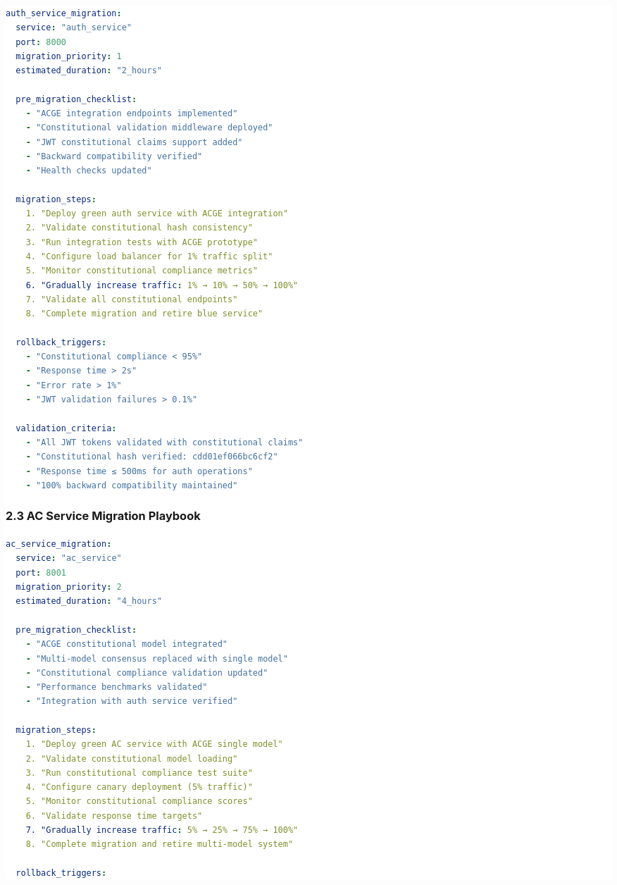 ```yaml
auth_service_migration:
  service: "auth_service"
  port: 8000
  migration_priority: 1
  estimated_duration: "2_hours"

  pre_migration_checklist:
    - "ACGE integration endpoints implemented"
    - "Constitutional validation middleware deployed"
    - "JWT constitutional claims support added"
    - "Backward compatibility verified"
    - "Health checks updated"

  migration_steps:
    1. "Deploy green auth service with ACGE integration"
    2. "Validate constitutional hash consistency"
    3. "Run integration tests with ACGE prototype"
    4. "Configure load balancer for 1% traffic split"
    5. "Monitor constitutional compliance metrics"
    6. "Gradually increase traffic: 1% → 10% → 50% → 100%"
    7. "Validate all constitutional endpoints"
    8. "Complete migration and retire blue service"

  rollback_triggers:
    - "Constitutional compliance < 95%"
    - "Response time > 2s"
    - "Error rate > 1%"
    - "JWT validation failures > 0.1%"

  validation_criteria:
    - "All JWT tokens validated with constitutional claims"
    - "Constitutional hash verified: cdd01ef066bc6cf2"
    - "Response time ≤ 500ms for auth operations"
    - "100% backward compatibility maintained"
```

### 2.3 AC Service Migration Playbook

```yaml
ac_service_migration:
  service: "ac_service"
  port: 8001
  migration_priority: 2
  estimated_duration: "4_hours"

  pre_migration_checklist:
    - "ACGE constitutional model integrated"
    - "Multi-model consensus replaced with single model"
    - "Constitutional compliance validation updated"
    - "Performance benchmarks validated"
    - "Integration with auth service verified"

  migration_steps:
    1. "Deploy green AC service with ACGE single model"
    2. "Validate constitutional model loading"
    3. "Run constitutional compliance test suite"
    4. "Configure canary deployment (5% traffic)"
    5. "Monitor constitutional compliance scores"
    6. "Validate response time targets"
    7. "Gradually increase traffic: 5% → 25% → 75% → 100%"
    8. "Complete migration and retire multi-model system"

  rollback_triggers:
```